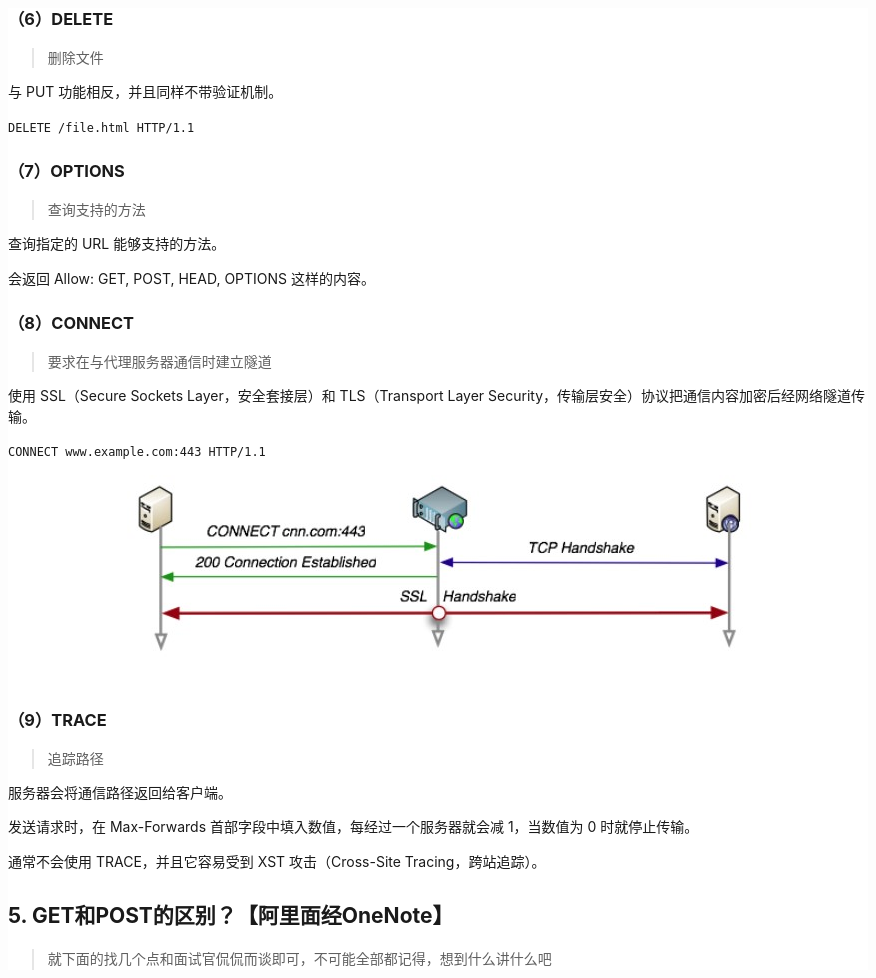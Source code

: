 ### （6）DELETE

> 删除文件

与 PUT 功能相反，并且同样不带验证机制。

```
DELETE /file.html HTTP/1.1
```

### （7）OPTIONS

> 查询支持的方法

查询指定的 URL 能够支持的方法。

会返回 Allow: GET, POST, HEAD, OPTIONS 这样的内容。

### （8）CONNECT

> 要求在与代理服务器通信时建立隧道

使用 SSL（Secure Sockets Layer，安全套接层）和 TLS（Transport Layer Security，传输层安全）协议把通信内容加密后经网络隧道传输。

```
CONNECT www.example.com:443 HTTP/1.1
```


<div align="center"> <img src="pics/http_connect.jpg" width=""/> </div><br>




### （9）TRACE

> 追踪路径

服务器会将通信路径返回给客户端。

发送请求时，在 Max-Forwards 首部字段中填入数值，每经过一个服务器就会减 1，当数值为 0 时就停止传输。

通常不会使用 TRACE，并且它容易受到 XST 攻击（Cross-Site Tracing，跨站追踪）。



## 5. GET和POST的区别？【阿里面经OneNote】

> 就下面的找几个点和面试官侃侃而谈即可，不可能全部都记得，想到什么讲什么吧
